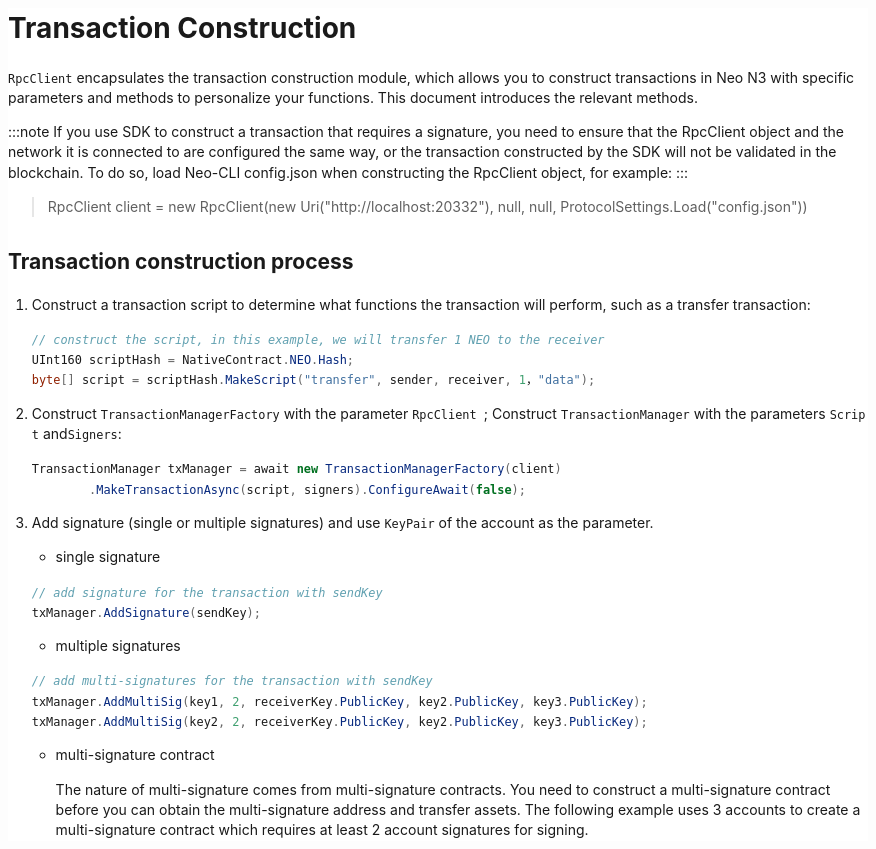 # Transaction Construction

`RpcClient` encapsulates the transaction construction module, which allows you to construct transactions in Neo N3 with specific parameters and methods to personalize your functions. This document introduces the relevant methods.

:::note
 If you use SDK to construct a transaction that requires a signature, you need to ensure that the RpcClient object and the network it is connected to are configured the same way, or the transaction constructed by the SDK will not be validated in the blockchain. To do so, load Neo-CLI config.json when constructing the RpcClient object, for example:
:::
>
> RpcClient client = new RpcClient(new Uri("http://localhost:20332"), null, null, ProtocolSettings.Load("config.json"))

## Transaction construction process

1. Construct a transaction script to determine what functions the transaction will perform, such as a transfer transaction:

    ```cs
    // construct the script, in this example, we will transfer 1 NEO to the receiver
    UInt160 scriptHash = NativeContract.NEO.Hash;
    byte[] script = scriptHash.MakeScript("transfer", sender, receiver, 1，"data");
    ```

2. Construct `TransactionManagerFactory` with the parameter `RpcClient `; Construct `TransactionManager` with the parameters `Script` and`Signers`:

    ```cs
    TransactionManager txManager = await new TransactionManagerFactory(client)
            .MakeTransactionAsync(script, signers).ConfigureAwait(false);
    ```

3. Add signature (single or multiple signatures) and use `KeyPair` of the account as the parameter.

    - single signature

    ```cs
    // add signature for the transaction with sendKey
    txManager.AddSignature(sendKey);
    ```
    - multiple signatures
    
    ```cs
    // add multi-signatures for the transaction with sendKey
    txManager.AddMultiSig(key1, 2, receiverKey.PublicKey, key2.PublicKey, key3.PublicKey);
    txManager.AddMultiSig(key2, 2, receiverKey.PublicKey, key2.PublicKey, key3.PublicKey);
    ```
    - multi-signature contract
    
      The nature of multi-signature comes from multi-signature contracts. You need to construct a multi-signature contract before you can obtain the multi-signature address and transfer assets. The following example uses 3 accounts to create a multi-signature contract which requires at least 2 account signatures for signing.
